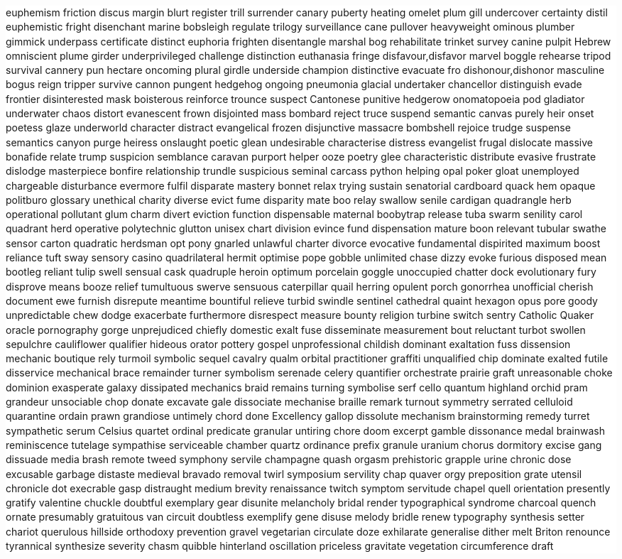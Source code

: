 euphemism friction discus margin blurt register trill surrender canary puberty heating omelet plum gill undercover certainty distil
euphemistic fright disenchant marine bobsleigh regulate trilogy surveillance cane pullover heavyweight ominous plumber gimmick underpass certificate distinct
euphoria frighten disentangle marshal bog rehabilitate trinket survey canine pulpit Hebrew omniscient plume girder underprivileged challenge distinction
euthanasia fringe disfavour,disfavor marvel boggle rehearse tripod survival cannery pun hectare oncoming plural girdle underside champion distinctive
evacuate fro dishonour,dishonor masculine bogus reign tripper survive cannon pungent hedgehog ongoing pneumonia glacial undertaker chancellor distinguish
evade frontier disinterested mask boisterous reinforce trounce suspect Cantonese punitive hedgerow onomatopoeia pod gladiator underwater chaos distort
evanescent frown disjointed mass bombard reject truce suspend semantic canvas purely heir onset poetess glaze underworld character distract
evangelical frozen disjunctive massacre bombshell rejoice trudge suspense semantics canyon purge heiress onslaught poetic glean undesirable characterise distress
evangelist frugal dislocate massive bonafide relate trump suspicion semblance caravan purport helper ooze poetry glee characteristic distribute
evasive frustrate dislodge masterpiece bonfire relationship trundle suspicious seminal carcass python helping opal poker gloat unemployed chargeable disturbance
evermore fulfil disparate mastery bonnet relax trying sustain senatorial cardboard quack hem opaque politburo glossary unethical charity diverse
evict fume disparity mate boo relay swallow senile cardigan quadrangle herb operational pollutant glum charm divert
eviction function dispensable maternal boobytrap release tuba swarm senility carol quadrant herd operative polytechnic glutton unisex chart division
evince fund dispensation mature boon relevant tubular swathe sensor carton quadratic herdsman opt pony gnarled unlawful charter divorce
evocative fundamental dispirited maximum boost reliance tuft sway sensory casino quadrilateral hermit optimise pope gobble unlimited chase dizzy
evoke furious disposed mean bootleg reliant tulip swell sensual cask quadruple heroin optimum porcelain goggle unoccupied chatter dock
evolutionary fury disprove means booze relief tumultuous swerve sensuous caterpillar quail herring opulent porch gonorrhea unofficial cherish document
ewe furnish disrepute meantime bountiful relieve turbid swindle sentinel cathedral quaint hexagon opus pore goody unpredictable chew dodge
exacerbate furthermore disrespect measure bounty religion turbine switch sentry Catholic Quaker oracle pornography gorge unprejudiced chiefly domestic
exalt fuse disseminate measurement bout reluctant turbot swollen sepulchre cauliflower qualifier hideous orator pottery gospel unprofessional childish dominant
exaltation fuss dissension mechanic boutique rely turmoil symbolic sequel cavalry qualm orbital practitioner graffiti unqualified chip dominate
exalted futile disservice mechanical brace remainder turner symbolism serenade celery quantifier orchestrate prairie graft unreasonable choke dominion
exasperate galaxy dissipated mechanics braid remains turning symbolise serf cello quantum highland orchid pram grandeur unsociable chop donate
excavate gale dissociate mechanise braille remark turnout symmetry serrated celluloid quarantine ordain prawn grandiose untimely chord done
Excellency gallop dissolute mechanism brainstorming remedy turret sympathetic serum Celsius quartet ordinal predicate granular untiring chore doom
excerpt gamble dissonance medal brainwash reminiscence tutelage sympathise serviceable chamber quartz ordinance prefix granule uranium chorus dormitory
excise gang dissuade media brash remote tweed symphony servile champagne quash orgasm prehistoric grapple urine chronic dose
excusable garbage distaste medieval bravado removal twirl symposium servility chap quaver orgy preposition grate utensil chronicle dot
execrable gasp distraught medium brevity renaissance twitch symptom servitude chapel quell orientation presently gratify valentine chuckle doubtful
exemplary gear disunite melancholy bridal render typographical syndrome charcoal quench ornate presumably gratuitous van circuit doubtless
exemplify gene disuse melody bridle renew typography synthesis setter chariot querulous hillside orthodoxy prevention gravel vegetarian circulate doze
exhilarate generalise dither melt Briton renounce tyrannical synthesize severity chasm quibble hinterland oscillation priceless gravitate vegetation circumference draft